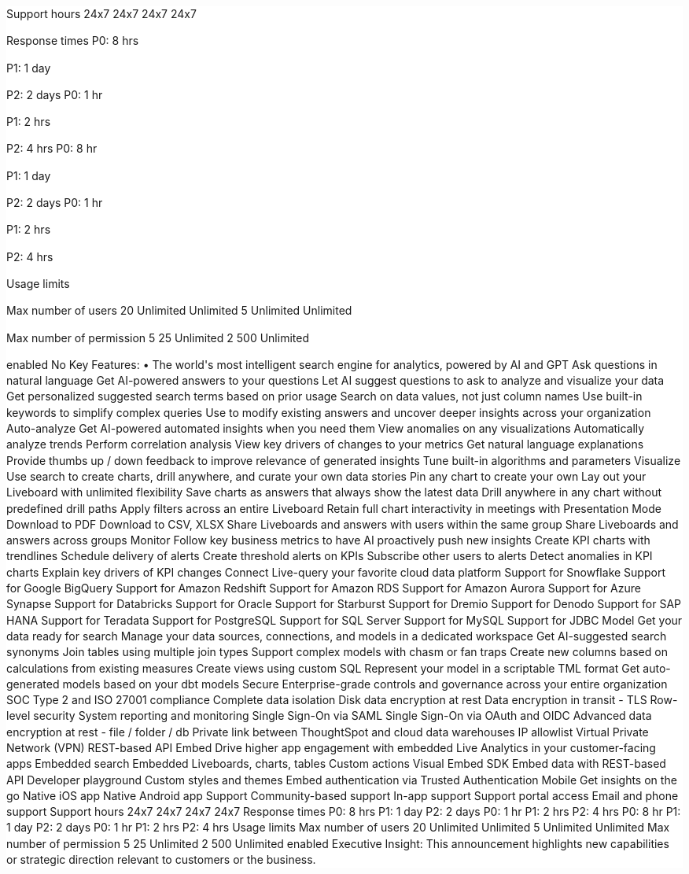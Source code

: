 Support hours 24x7 24x7 24x7 24x7

Response times P0: 8 hrs

P1: 1 day

P2: 2 days P0: 1 hr

P1: 2 hrs

P2: 4 hrs P0: 8 hr

P1: 1 day

P2: 2 days P0: 1 hr

P1: 2 hrs

P2: 4 hrs

Usage limits

Max number of users 20 Unlimited Unlimited 5 Unlimited Unlimited

Max number of permission 5 25 Unlimited 2 500 Unlimited

enabled No
Key Features:
• The world's most intelligent search engine for analytics, powered by AI and GPT Ask questions in natural language Get AI-powered answers to your questions Let AI suggest questions to ask to analyze and visualize your data Get personalized suggested search terms based on prior usage Search on data values, not just column names Use built-in keywords to simplify complex queries Use to modify existing answers and uncover deeper insights across your organization Auto-analyze Get AI-powered automated insights when you need them View anomalies on any visualizations Automatically analyze trends Perform correlation analysis View key drivers of changes to your metrics Get natural language explanations Provide thumbs up / down feedback to improve relevance of generated insights Tune built-in algorithms and parameters Visualize Use search to create charts, drill anywhere, and curate your own data stories Pin any chart to create your own Lay out your Liveboard with unlimited flexibility Save charts as answers that always show the latest data Drill anywhere in any chart without predefined drill paths Apply filters across an entire Liveboard Retain full chart interactivity in meetings with Presentation Mode Download to PDF Download to CSV, XLSX Share Liveboards and answers with users within the same group Share Liveboards and answers across groups Monitor Follow key business metrics to have AI proactively push new insights Create KPI charts with trendlines Schedule delivery of alerts Create threshold alerts on KPIs Subscribe other users to alerts Detect anomalies in KPI charts Explain key drivers of KPI changes Connect Live-query your favorite cloud data platform Support for Snowflake Support for Google BigQuery Support for Amazon Redshift Support for Amazon RDS Support for Amazon Aurora Support for Azure Synapse Support for Databricks Support for Oracle Support for Starburst Support for Dremio Support for Denodo Support for SAP HANA Support for Teradata Support for PostgreSQL Support for SQL Server Support for MySQL Support for JDBC Model Get your data ready for search Manage your data sources, connections, and models in a dedicated workspace Get AI-suggested search synonyms Join tables using multiple join types Support complex models with chasm or fan traps Create new columns based on calculations from existing measures Create views using custom SQL Represent your model in a scriptable TML format Get auto-generated models based on your dbt models Secure Enterprise-grade controls and governance across your entire organization SOC Type 2 and ISO 27001 compliance Complete data isolation Disk data encryption at rest Data encryption in transit - TLS Row-level security System reporting and monitoring Single Sign-On via SAML Single Sign-On via OAuth and OIDC Advanced data encryption at rest - file / folder / db Private link between ThoughtSpot and cloud data warehouses IP allowlist Virtual Private Network (VPN) REST-based API Embed Drive higher app engagement with embedded Live Analytics in your customer-facing apps Embedded search Embedded Liveboards, charts, tables Custom actions Visual Embed SDK Embed data with REST-based API Developer playground Custom styles and themes Embed authentication via Trusted Authentication Mobile Get insights on the go Native iOS app Native Android app Support Community-based support In-app support Support portal access Email and phone support Support hours 24x7 24x7 24x7 24x7 Response times P0: 8 hrs P1: 1 day P2: 2 days P0: 1 hr P1: 2 hrs P2: 4 hrs P0: 8 hr P1: 1 day P2: 2 days P0: 1 hr P1: 2 hrs P2: 4 hrs Usage limits Max number of users 20 Unlimited Unlimited 5 Unlimited Unlimited Max number of permission 5 25 Unlimited 2 500 Unlimited enabled
Executive Insight: This announcement highlights new capabilities or strategic direction relevant to customers or the business.
